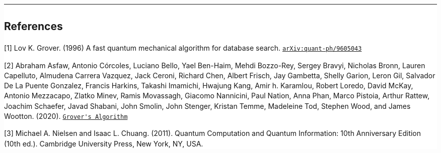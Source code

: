 
---

## References


[1] Lov K. Grover. (1996)
   A fast quantum mechanical algorithm for database search.
    [`arXiv:quant-ph/9605043`](https://arxiv.org/abs/quant-ph/9605043v3)

[2] Abraham Asfaw, Antonio Córcoles, Luciano Bello, Yael Ben-Haim, Mehdi Bozzo-Rey, Sergey Bravyi, Nicholas Bronn, Lauren Capelluto, Almudena Carrera Vazquez, Jack Ceroni, Richard Chen, Albert Frisch, Jay Gambetta, Shelly Garion, Leron Gil, Salvador De La Puente Gonzalez, Francis Harkins, Takashi Imamichi, Hwajung Kang, Amir h. Karamlou, Robert Loredo, David McKay, Antonio Mezzacapo, Zlatko Minev, Ramis Movassagh, Giacomo Nannicini, Paul Nation, Anna Phan, Marco Pistoia, Arthur Rattew, Joachim Schaefer, Javad Shabani, John Smolin, John Stenger, Kristan Temme, Madeleine Tod, Stephen Wood, and James Wootton. (2020).
    [`Grover's Algorithm`](https://qiskit.org/textbook/ch-algorithms/grover.html)

[//]: # (Link to location which has the entire qiskit-textbook bibtex file: https://github.com/qiskit-community/qiskit-textbook/blob/main/content/qiskit-textbook.bib)

[3] Michael A. Nielsen and Isaac L. Chuang. (2011).
    Quantum Computation and Quantum Information: 10th Anniversary Edition (10th ed.). 
    Cambridge University Press, New York, NY, USA.